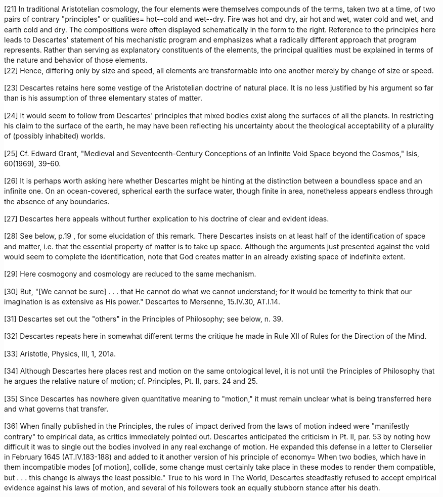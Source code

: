 [21] In traditional Aristotelian cosmology, the four elements were themselves compounds of the terms, taken two at a time, of two pairs of contrary "principles" or qualities= hot--cold and wet--dry. Fire was hot and dry, air hot and wet, water cold and wet, and earth cold and dry. The compositions were often displayed schematically in the form to the right.  Reference to the principles here leads to Descartes' statement of his mechanistic program and emphasizes what a radically different approach that program represents. Rather than serving as explanatory constituents of the elements, the principal qualities must be explained in terms of the nature and behavior of those elements.	
[22] Hence, differing only by size and speed, all elements are transformable into one another merely by change of size or speed.

[23] Descartes retains here some vestige of the Aristotelian doctrine of natural place. It is no less justified by his argument so far than is his assumption of three elementary states of matter.

[24] It would seem to follow from Descartes' principles that mixed bodies exist along the surfaces of all the planets. In restricting his claim to the surface of the earth, he may have been reflecting his uncertainty about the theological acceptability of a plurality of (possibly inhabited) worlds.

[25] Cf. Edward Grant, "Medieval and Seventeenth-Century Conceptions of an Infinite Void Space beyond the Cosmos," Isis, 60(1969), 39-60.

[26] It is perhaps worth asking here whether Descartes might be hinting at the distinction between a boundless space and an infinite one. On an ocean-covered, spherical earth the surface water, though finite in area, nonetheless appears endless through the absence of any boundaries.

[27] Descartes here appeals without further explication to his doctrine of clear and evident ideas.

[28] See below, p.19 , for some elucidation of this remark. There Descartes insists on at least half of the identification of space and matter, i.e. that the essential property of matter is to take up space. Although the arguments just presented against the void would seem to complete the identification, note that God creates matter in an already existing space of indefinite extent.

[29] Here cosmogony and cosmology are reduced to the same mechanism.

[30] But, "[We cannot be sure] . . . that He cannot do what we cannot understand; for it would be temerity to think that our imagination is as extensive as His power." Descartes to Mersenne, 15.IV.30, AT.I.14.

[31] Descartes set out the "others" in the Principles of Philosophy; see below, n. 39.

[32] Descartes repeats here in somewhat different terms the critique he made in Rule XII of Rules for the Direction of the Mind.

[33] Aristotle, Physics, III, 1, 201a.

[34] Although Descartes here places rest and motion on the same ontological level, it is not until the Principles of Philosophy that he argues the relative nature of motion; cf. Principles, Pt. II, pars. 24 and 25.

[35] Since Descartes has nowhere given quantitative meaning to "motion," it must remain unclear what is being transferred here and what governs that transfer.

[36] When finally published in the Principles, the rules of impact derived from the laws of motion indeed were "manifestly contrary" to empirical data, as critics immediately pointed out. Descartes anticipated the criticism in Pt. II, par. 53 by noting how difficult it was to single out the bodies involved in any real exchange of motion. He expanded this defense in a letter to Clerselier in February 1645 (AT.IV.183-188) and added to it another version of his principle of economy= When two bodies, which have in them incompatible modes [of motion], collide, some change must certainly take place in these modes to render them compatible, but . . . this change is always the least possible." True to his word in The World, Descartes steadfastly refused to accept empirical evidence against his laws of motion, and several of his followers took an equally stubborn stance after his death.
